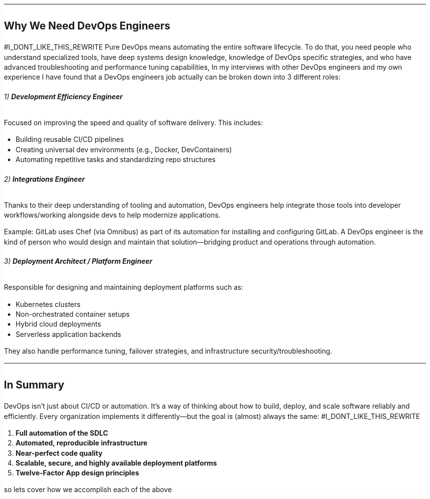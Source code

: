 
---

## **Why We Need DevOps Engineers**
 #I_DONT_LIKE_THIS_REWRITE
Pure DevOps means automating the entire software lifecycle. To do that, you need people who understand specialized tools, have deep systems design knowledge, knowledge of DevOps specific strategies, and who have advanced troubleshooting and performance tuning capabilities, In my interviews with other DevOps engineers and my own experience I have found that a DevOps engineers job actually can be broken down into 3 different roles:

###### 1) **Development Efficiency Engineer**
Focused on improving the speed and quality of software delivery. This includes:

- Building reusable CI/CD pipelines
- Creating universal dev environments (e.g., Docker, DevContainers)
- Automating repetitive tasks and standardizing repo structures


###### 2) **Integrations Engineer**
Thanks to their deep understanding of tooling and automation, DevOps engineers help integrate those tools into developer workflows/working alongside devs to help modernize applications.

Example: GitLab uses Chef (via Omnibus) as part of its automation for installing and configuring GitLab. A DevOps engineer is the kind of person who would design and maintain that solution—bridging product and operations through automation.

###### 3) **Deployment Architect / Platform Engineer**
Responsible for designing and maintaining deployment platforms such as:

- Kubernetes clusters
- Non-orchestrated container setups
- Hybrid cloud deployments
- Serverless application backends

They also handle performance tuning, failover strategies, and infrastructure security/troubleshooting.


---

## In Summary

DevOps isn’t just about CI/CD or automation. It’s a way of thinking about how to build, deploy, and scale software reliably and efficiently. Every organization implements it differently—but the goal is (almost) always the same: #I_DONT_LIKE_THIS_REWRITE


1. **Full automation of the SDLC** 
2. **Automated, reproducible infrastructure**
3. **Near-perfect code quality**
4. **Scalable, secure, and highly available deployment platforms**
5. **Twelve-Factor App design principles**


so lets cover how we accomplish each of the above
